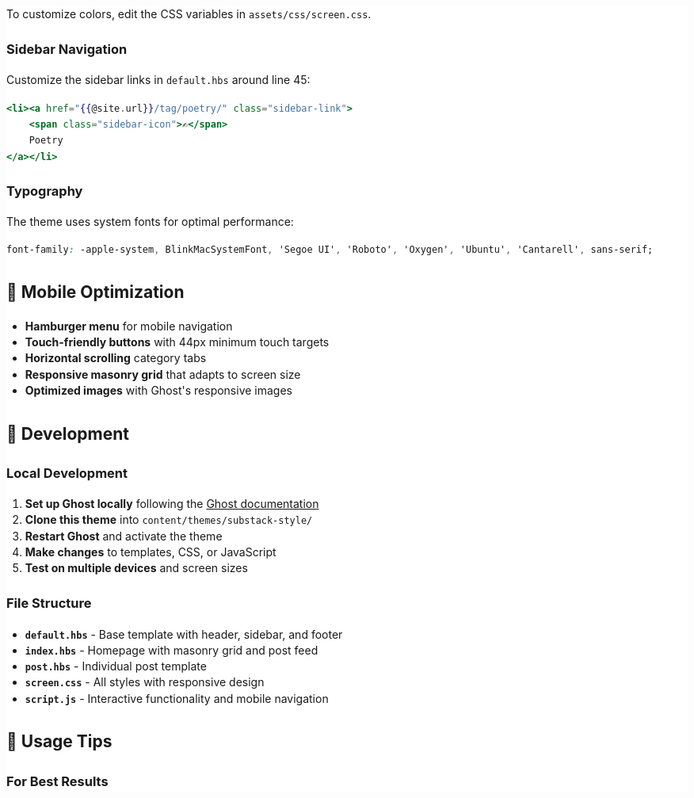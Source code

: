 To customize colors, edit the CSS variables in `assets/css/screen.css`.

### Sidebar Navigation

Customize the sidebar links in `default.hbs` around line 45:

```handlebars
<li><a href="{{@site.url}}/tag/poetry/" class="sidebar-link">
	<span class="sidebar-icon">✍️</span>
	Poetry
</a></li>
```

### Typography

The theme uses system fonts for optimal performance:
```css
font-family: -apple-system, BlinkMacSystemFont, 'Segoe UI', 'Roboto', 'Oxygen', 'Ubuntu', 'Cantarell', sans-serif;
```

## 📱 Mobile Optimization

- **Hamburger menu** for mobile navigation
- **Touch-friendly buttons** with 44px minimum touch targets
- **Horizontal scrolling** category tabs
- **Responsive masonry grid** that adapts to screen size
- **Optimized images** with Ghost's responsive images

## 🔧 Development

### Local Development

1. **Set up Ghost locally** following the [Ghost documentation](https://ghost.org/docs/install/local/)
2. **Clone this theme** into `content/themes/substack-style/`
3. **Restart Ghost** and activate the theme
4. **Make changes** to templates, CSS, or JavaScript
5. **Test on multiple devices** and screen sizes

### File Structure

- **`default.hbs`** - Base template with header, sidebar, and footer
- **`index.hbs`** - Homepage with masonry grid and post feed
- **`post.hbs`** - Individual post template
- **`screen.css`** - All styles with responsive design
- **`script.js`** - Interactive functionality and mobile navigation

## 🎯 Usage Tips

### For Best Results
